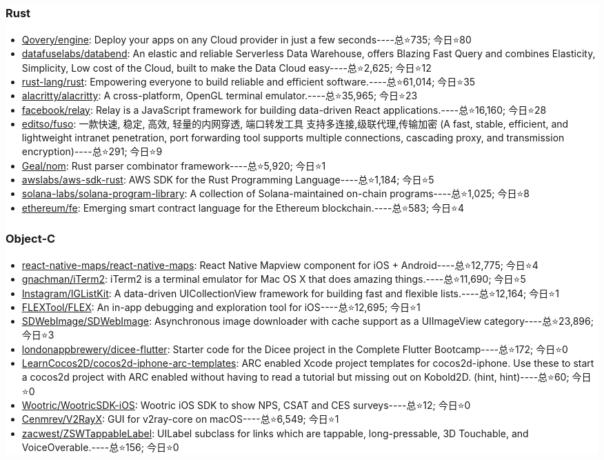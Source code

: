 ### Rust 
- [Qovery/engine](https://github.com/Qovery/engine): Deploy your apps on any Cloud provider in just a few seconds----总⭐️735; 今日⭐️80 
- [datafuselabs/databend](https://github.com/datafuselabs/databend): An elastic and reliable Serverless Data Warehouse, offers Blazing Fast Query and combines Elasticity, Simplicity, Low cost of the Cloud, built to make the Data Cloud easy----总⭐️2,625; 今日⭐️12 
- [rust-lang/rust](https://github.com/rust-lang/rust): Empowering everyone to build reliable and efficient software.----总⭐️61,014; 今日⭐️35 
- [alacritty/alacritty](https://github.com/alacritty/alacritty): A cross-platform, OpenGL terminal emulator.----总⭐️35,965; 今日⭐️23 
- [facebook/relay](https://github.com/facebook/relay): Relay is a JavaScript framework for building data-driven React applications.----总⭐️16,160; 今日⭐️28 
- [editso/fuso](https://github.com/editso/fuso): 一款快速, 稳定, 高效, 轻量的内网穿透, 端口转发工具 支持多连接,级联代理,传输加密 (A fast, stable, efficient, and lightweight intranet penetration, port forwarding tool supports multiple connections, cascading proxy, and transmission encryption)----总⭐️291; 今日⭐️9 
- [Geal/nom](https://github.com/Geal/nom): Rust parser combinator framework----总⭐️5,920; 今日⭐️1 
- [awslabs/aws-sdk-rust](https://github.com/awslabs/aws-sdk-rust): AWS SDK for the Rust Programming Language----总⭐️1,184; 今日⭐️5 
- [solana-labs/solana-program-library](https://github.com/solana-labs/solana-program-library): A collection of Solana-maintained on-chain programs----总⭐️1,025; 今日⭐️8 
- [ethereum/fe](https://github.com/ethereum/fe): Emerging smart contract language for the Ethereum blockchain.----总⭐️583; 今日⭐️4 

### Object-C 
- [react-native-maps/react-native-maps](https://github.com/react-native-maps/react-native-maps): React Native Mapview component for iOS + Android----总⭐️12,775; 今日⭐️4 
- [gnachman/iTerm2](https://github.com/gnachman/iTerm2): iTerm2 is a terminal emulator for Mac OS X that does amazing things.----总⭐️11,690; 今日⭐️5 
- [Instagram/IGListKit](https://github.com/Instagram/IGListKit): A data-driven UICollectionView framework for building fast and flexible lists.----总⭐️12,164; 今日⭐️1 
- [FLEXTool/FLEX](https://github.com/FLEXTool/FLEX): An in-app debugging and exploration tool for iOS----总⭐️12,695; 今日⭐️1 
- [SDWebImage/SDWebImage](https://github.com/SDWebImage/SDWebImage): Asynchronous image downloader with cache support as a UIImageView category----总⭐️23,896; 今日⭐️3 
- [londonappbrewery/dicee-flutter](https://github.com/londonappbrewery/dicee-flutter): Starter code for the Dicee project in the Complete Flutter Bootcamp----总⭐️172; 今日⭐️0 
- [LearnCocos2D/cocos2d-iphone-arc-templates](https://github.com/LearnCocos2D/cocos2d-iphone-arc-templates): ARC enabled Xcode project templates for cocos2d-iphone. Use these to start a cocos2d project with ARC enabled without having to read a tutorial but missing out on Kobold2D. (hint, hint)----总⭐️60; 今日⭐️0 
- [Wootric/WootricSDK-iOS](https://github.com/Wootric/WootricSDK-iOS): Wootric iOS SDK to show NPS, CSAT and CES surveys----总⭐️12; 今日⭐️0 
- [Cenmrev/V2RayX](https://github.com/Cenmrev/V2RayX): GUI for v2ray-core on macOS----总⭐️6,549; 今日⭐️1 
- [zacwest/ZSWTappableLabel](https://github.com/zacwest/ZSWTappableLabel): UILabel subclass for links which are tappable, long-pressable, 3D Touchable, and VoiceOverable.----总⭐️156; 今日⭐️0 


